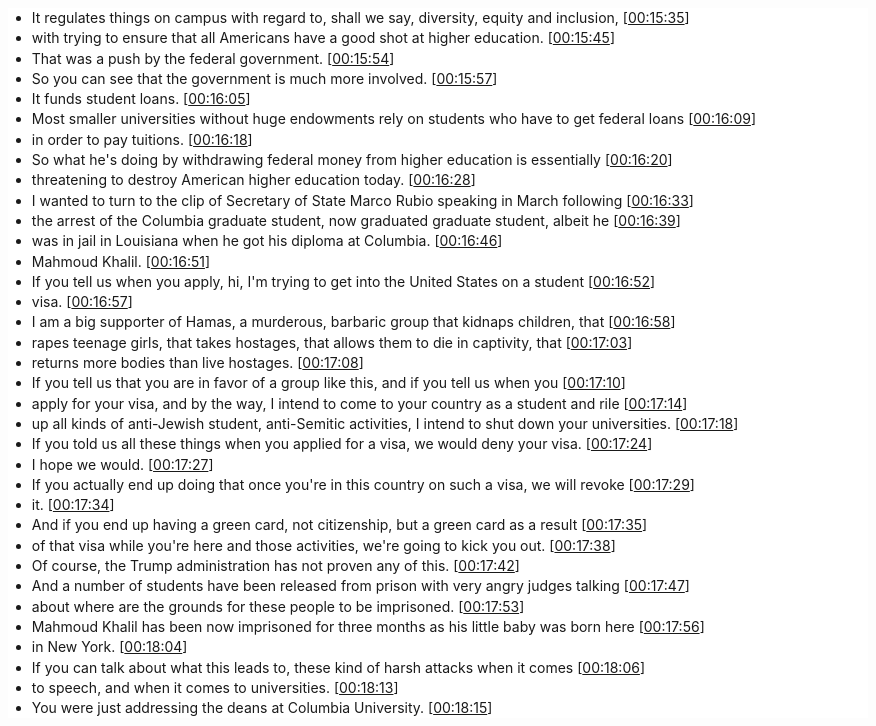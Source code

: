 *  It regulates things on campus with regard to, shall we say, diversity, equity and inclusion, [[00:15:35](https://www.youtube.com/watch?v=OqH4T55nUCU&t=935.76s)]
*  with trying to ensure that all Americans have a good shot at higher education. [[00:15:45](https://www.youtube.com/watch?v=OqH4T55nUCU&t=945.16s)]
*  That was a push by the federal government. [[00:15:54](https://www.youtube.com/watch?v=OqH4T55nUCU&t=954.4s)]
*  So you can see that the government is much more involved. [[00:15:57](https://www.youtube.com/watch?v=OqH4T55nUCU&t=957.96s)]
*  It funds student loans. [[00:16:05](https://www.youtube.com/watch?v=OqH4T55nUCU&t=965.6800000000001s)]
*  Most smaller universities without huge endowments rely on students who have to get federal loans [[00:16:09](https://www.youtube.com/watch?v=OqH4T55nUCU&t=969.1600000000001s)]
*  in order to pay tuitions. [[00:16:18](https://www.youtube.com/watch?v=OqH4T55nUCU&t=978.0s)]
*  So what he's doing by withdrawing federal money from higher education is essentially [[00:16:20](https://www.youtube.com/watch?v=OqH4T55nUCU&t=980.24s)]
*  threatening to destroy American higher education today. [[00:16:28](https://www.youtube.com/watch?v=OqH4T55nUCU&t=988.6400000000001s)]
*  I wanted to turn to the clip of Secretary of State Marco Rubio speaking in March following [[00:16:33](https://www.youtube.com/watch?v=OqH4T55nUCU&t=993.5200000000001s)]
*  the arrest of the Columbia graduate student, now graduated graduate student, albeit he [[00:16:39](https://www.youtube.com/watch?v=OqH4T55nUCU&t=999.32s)]
*  was in jail in Louisiana when he got his diploma at Columbia. [[00:16:46](https://www.youtube.com/watch?v=OqH4T55nUCU&t=1006.04s)]
*  Mahmoud Khalil. [[00:16:51](https://www.youtube.com/watch?v=OqH4T55nUCU&t=1011.8399999999999s)]
*  If you tell us when you apply, hi, I'm trying to get into the United States on a student [[00:16:52](https://www.youtube.com/watch?v=OqH4T55nUCU&t=1012.8399999999999s)]
*  visa. [[00:16:57](https://www.youtube.com/watch?v=OqH4T55nUCU&t=1017.52s)]
*  I am a big supporter of Hamas, a murderous, barbaric group that kidnaps children, that [[00:16:58](https://www.youtube.com/watch?v=OqH4T55nUCU&t=1018.52s)]
*  rapes teenage girls, that takes hostages, that allows them to die in captivity, that [[00:17:03](https://www.youtube.com/watch?v=OqH4T55nUCU&t=1023.52s)]
*  returns more bodies than live hostages. [[00:17:08](https://www.youtube.com/watch?v=OqH4T55nUCU&t=1028.1599999999999s)]
*  If you tell us that you are in favor of a group like this, and if you tell us when you [[00:17:10](https://www.youtube.com/watch?v=OqH4T55nUCU&t=1030.92s)]
*  apply for your visa, and by the way, I intend to come to your country as a student and rile [[00:17:14](https://www.youtube.com/watch?v=OqH4T55nUCU&t=1034.3999999999999s)]
*  up all kinds of anti-Jewish student, anti-Semitic activities, I intend to shut down your universities. [[00:17:18](https://www.youtube.com/watch?v=OqH4T55nUCU&t=1038.6799999999998s)]
*  If you told us all these things when you applied for a visa, we would deny your visa. [[00:17:24](https://www.youtube.com/watch?v=OqH4T55nUCU&t=1044.8s)]
*  I hope we would. [[00:17:27](https://www.youtube.com/watch?v=OqH4T55nUCU&t=1047.9199999999998s)]
*  If you actually end up doing that once you're in this country on such a visa, we will revoke [[00:17:29](https://www.youtube.com/watch?v=OqH4T55nUCU&t=1049.1999999999998s)]
*  it. [[00:17:34](https://www.youtube.com/watch?v=OqH4T55nUCU&t=1054.08s)]
*  And if you end up having a green card, not citizenship, but a green card as a result [[00:17:35](https://www.youtube.com/watch?v=OqH4T55nUCU&t=1055.08s)]
*  of that visa while you're here and those activities, we're going to kick you out. [[00:17:38](https://www.youtube.com/watch?v=OqH4T55nUCU&t=1058.4799999999998s)]
*  Of course, the Trump administration has not proven any of this. [[00:17:42](https://www.youtube.com/watch?v=OqH4T55nUCU&t=1062.12s)]
*  And a number of students have been released from prison with very angry judges talking [[00:17:47](https://www.youtube.com/watch?v=OqH4T55nUCU&t=1067.08s)]
*  about where are the grounds for these people to be imprisoned. [[00:17:53](https://www.youtube.com/watch?v=OqH4T55nUCU&t=1073.24s)]
*  Mahmoud Khalil has been now imprisoned for three months as his little baby was born here [[00:17:56](https://www.youtube.com/watch?v=OqH4T55nUCU&t=1076.96s)]
*  in New York. [[00:18:04](https://www.youtube.com/watch?v=OqH4T55nUCU&t=1084.32s)]
*  If you can talk about what this leads to, these kind of harsh attacks when it comes [[00:18:06](https://www.youtube.com/watch?v=OqH4T55nUCU&t=1086.08s)]
*  to speech, and when it comes to universities. [[00:18:13](https://www.youtube.com/watch?v=OqH4T55nUCU&t=1093.0s)]
*  You were just addressing the deans at Columbia University. [[00:18:15](https://www.youtube.com/watch?v=OqH4T55nUCU&t=1095.6799999999998s)]